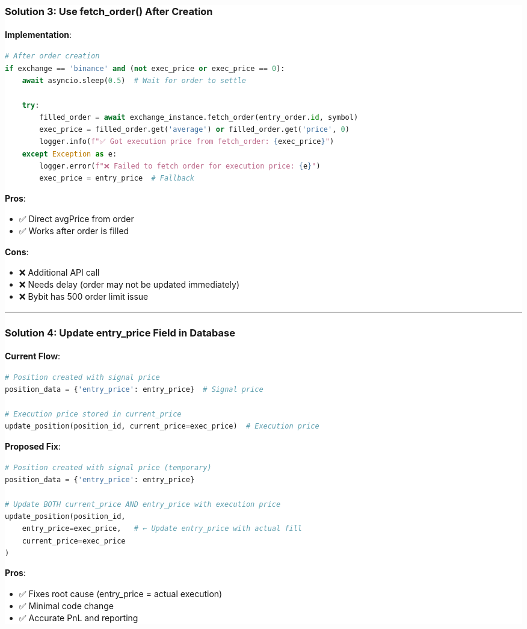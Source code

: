 ### Solution 3: Use fetch_order() After Creation

**Implementation**:
```python
# After order creation
if exchange == 'binance' and (not exec_price or exec_price == 0):
    await asyncio.sleep(0.5)  # Wait for order to settle

    try:
        filled_order = await exchange_instance.fetch_order(entry_order.id, symbol)
        exec_price = filled_order.get('average') or filled_order.get('price', 0)
        logger.info(f"✅ Got execution price from fetch_order: {exec_price}")
    except Exception as e:
        logger.error(f"❌ Failed to fetch order for execution price: {e}")
        exec_price = entry_price  # Fallback
```

**Pros**:
- ✅ Direct avgPrice from order
- ✅ Works after order is filled

**Cons**:
- ❌ Additional API call
- ❌ Needs delay (order may not be updated immediately)
- ❌ Bybit has 500 order limit issue

---

### Solution 4: Update entry_price Field in Database

**Current Flow**:
```python
# Position created with signal price
position_data = {'entry_price': entry_price}  # Signal price

# Execution price stored in current_price
update_position(position_id, current_price=exec_price)  # Execution price
```

**Proposed Fix**:
```python
# Position created with signal price (temporary)
position_data = {'entry_price': entry_price}

# Update BOTH current_price AND entry_price with execution price
update_position(position_id,
    entry_price=exec_price,   # ← Update entry_price with actual fill
    current_price=exec_price
)
```

**Pros**:
- ✅ Fixes root cause (entry_price = actual execution)
- ✅ Minimal code change
- ✅ Accurate PnL and reporting

